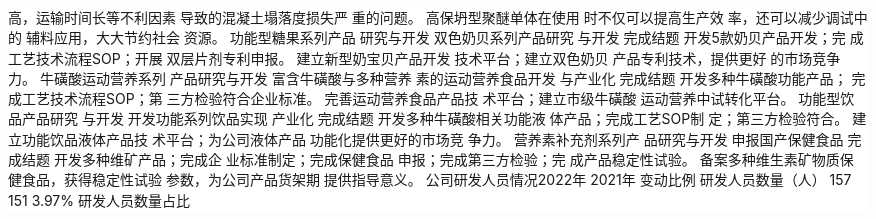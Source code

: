 高，运输时间长等不利因素
导致的混凝土塌落度损失严
重的问题。
高保坍型聚醚单体在使用
时不仅可以提高生产效
率，还可以减少调试中的
辅料应用，大大节约社会
资源。
功能型糖果系列产品
研究与开发
双色奶贝系列产品研究
与开发
完成结题
开发5款奶贝产品开发；完
成工艺技术流程SOP；开展
双层片剂专利申报。
建立新型奶宝贝产品开发
技术平台；建立双色奶贝
产品专利技术，提供更好
的市场竞争力。
牛磺酸运动营养系列
产品研究与开发
富含牛磺酸与多种营养
素的运动营养食品开发
与产业化
完成结题
开发多种牛磺酸功能产品；
完成工艺技术流程SOP；第
三方检验符合企业标准。
完善运动营养食品产品技
术平台；建立市级牛磺酸
运动营养中试转化平台。
功能型饮品产品研究
与开发
开发功能系列饮品实现
产业化
完成结题
开发多种牛磺酸相关功能液
体产品；完成工艺SOP制
定；第三方检验符合。
建立功能饮品液体产品技
术平台；为公司液体产品
功能化提供更好的市场竞
争力。
营养素补充剂系列产
品研究与开发
申报国产保健食品
完成结题
开发多种维矿产品；完成企
业标准制定；完成保健食品
申报；完成第三方检验；完
成产品稳定性试验。
备案多种维生素矿物质保
健食品，获得稳定性试验
参数，为公司产品货架期
提供指导意义。
公司研发人员情况2022年
2021年
变动比例
研发人员数量（人）
157
151
3.97%
研发人员数量占比